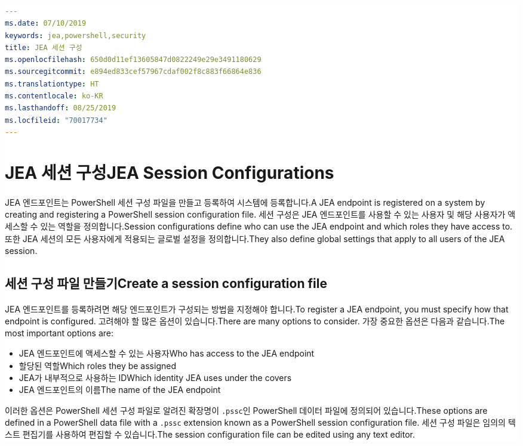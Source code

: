 ```yaml
---
ms.date: 07/10/2019
keywords: jea,powershell,security
title: JEA 세션 구성
ms.openlocfilehash: 650d0d11ef13605847d0822249e29e3491180629
ms.sourcegitcommit: e894ed833cef57967cdaf002f8c883f66864e836
ms.translationtype: HT
ms.contentlocale: ko-KR
ms.lasthandoff: 08/25/2019
ms.locfileid: "70017734"
---
```

# <a name="jea-session-configurations"></a><span data-ttu-id="77c63-103">JEA 세션 구성</span><span class="sxs-lookup"><span data-stu-id="77c63-103">JEA Session Configurations</span></span>

<span data-ttu-id="77c63-104">JEA 엔드포인트는 PowerShell 세션 구성 파일을 만들고 등록하여 시스템에 등록합니다.</span><span class="sxs-lookup"><span data-stu-id="77c63-104">A JEA endpoint is registered on a system by creating and registering a PowerShell session configuration file.</span></span> <span data-ttu-id="77c63-105">세션 구성은 JEA 엔드포인트를 사용할 수 있는 사용자 및 해당 사용자가 액세스할 수 있는 역할을 정의합니다.</span><span class="sxs-lookup"><span data-stu-id="77c63-105">Session configurations define who can use the JEA endpoint and which roles they have access to.</span></span> <span data-ttu-id="77c63-106">또한 JEA 세션의 모든 사용자에게 적용되는 글로벌 설정을 정의합니다.</span><span class="sxs-lookup"><span data-stu-id="77c63-106">They also define global settings that apply to all users of the JEA session.</span></span>

## <a name="create-a-session-configuration-file"></a><span data-ttu-id="77c63-107">세션 구성 파일 만들기</span><span class="sxs-lookup"><span data-stu-id="77c63-107">Create a session configuration file</span></span>

<span data-ttu-id="77c63-108">JEA 엔드포인트를 등록하려면 해당 엔드포인트가 구성되는 방법을 지정해야 합니다.</span><span class="sxs-lookup"><span data-stu-id="77c63-108">To register a JEA endpoint, you must specify how that endpoint is configured.</span></span> <span data-ttu-id="77c63-109">고려해야 할 많은 옵션이 있습니다.</span><span class="sxs-lookup"><span data-stu-id="77c63-109">There are many options to consider.</span></span> <span data-ttu-id="77c63-110">가장 중요한 옵션은 다음과 같습니다.</span><span class="sxs-lookup"><span data-stu-id="77c63-110">The most important options are:</span></span>

- <span data-ttu-id="77c63-111">JEA 엔드포인트에 액세스할 수 있는 사용자</span><span class="sxs-lookup"><span data-stu-id="77c63-111">Who has access to the JEA endpoint</span></span>
- <span data-ttu-id="77c63-112">할당된 역할</span><span class="sxs-lookup"><span data-stu-id="77c63-112">Which roles they be assigned</span></span>
- <span data-ttu-id="77c63-113">JEA가 내부적으로 사용하는 ID</span><span class="sxs-lookup"><span data-stu-id="77c63-113">Which identity JEA uses under the covers</span></span>
- <span data-ttu-id="77c63-114">JEA 엔드포인트의 이름</span><span class="sxs-lookup"><span data-stu-id="77c63-114">The name of the JEA endpoint</span></span>

<span data-ttu-id="77c63-115">이러한 옵션은 PowerShell 세션 구성 파일로 알려진 확장명이 `.pssc`인 PowerShell 데이터 파일에 정의되어 있습니다.</span><span class="sxs-lookup"><span data-stu-id="77c63-115">These options are defined in a PowerShell data file with a `.pssc` extension known as a PowerShell session configuration file.</span></span> <span data-ttu-id="77c63-116">세션 구성 파일은 임의의 텍스트 편집기를 사용하여 편집할 수 있습니다.</span><span class="sxs-lookup"><span data-stu-id="77c63-116">The session configuration file can be edited using any text editor.</span></span>
